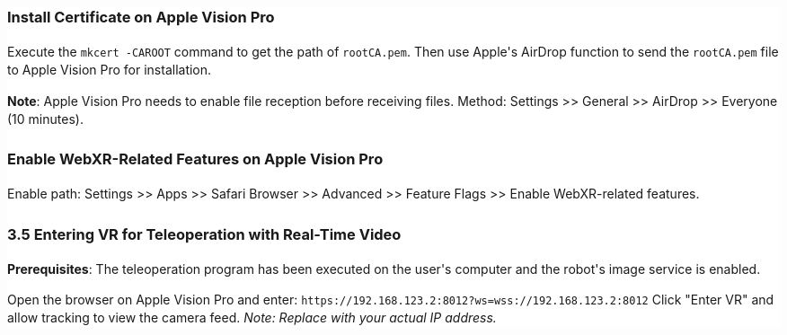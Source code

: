 ### Install Certificate on Apple Vision Pro
Execute the `mkcert -CAROOT` command to get the path of `rootCA.pem`. Then use Apple's AirDrop function to send the `rootCA.pem` file to Apple Vision Pro for installation.

**Note**: Apple Vision Pro needs to enable file reception before receiving files. Method: Settings >> General >> AirDrop >> Everyone (10 minutes).

### Enable WebXR-Related Features on Apple Vision Pro
Enable path: Settings >> Apps >> Safari Browser >> Advanced >> Feature Flags >> Enable WebXR-related features.

### 3.5  Entering VR for Teleoperation with Real-Time Video
**Prerequisites**: The teleoperation program has been executed on the user's computer and the robot's image service is enabled.

Open the browser on Apple Vision Pro and enter:
```https://192.168.123.2:8012?ws=wss://192.168.123.2:8012```
Click "Enter VR" and allow tracking to view the camera feed.
*Note: Replace with your actual IP address.*

